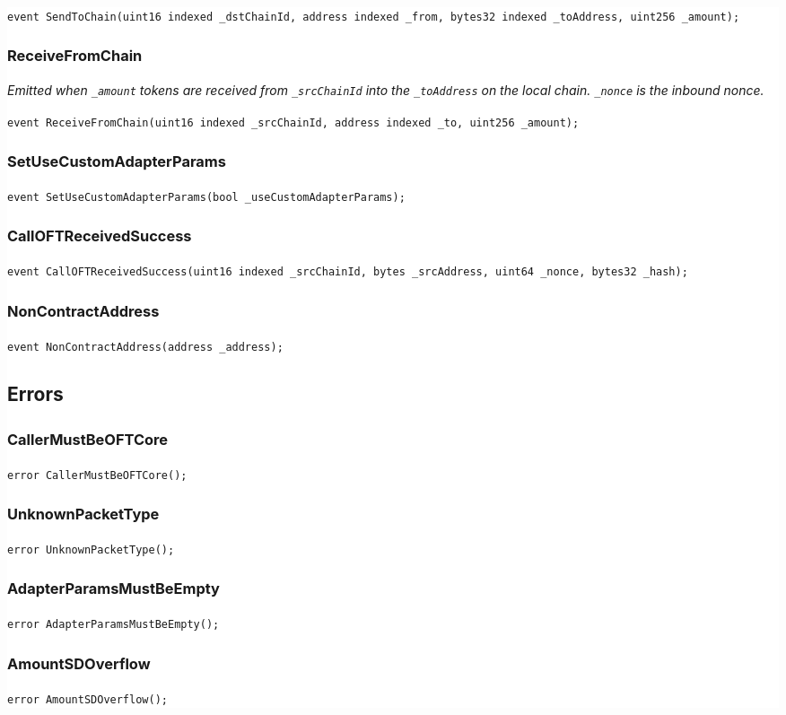 
```solidity
event SendToChain(uint16 indexed _dstChainId, address indexed _from, bytes32 indexed _toAddress, uint256 _amount);
```

### ReceiveFromChain
*Emitted when `_amount` tokens are received from `_srcChainId` into the `_toAddress` on the local chain.
`_nonce` is the inbound nonce.*


```solidity
event ReceiveFromChain(uint16 indexed _srcChainId, address indexed _to, uint256 _amount);
```

### SetUseCustomAdapterParams

```solidity
event SetUseCustomAdapterParams(bool _useCustomAdapterParams);
```

### CallOFTReceivedSuccess

```solidity
event CallOFTReceivedSuccess(uint16 indexed _srcChainId, bytes _srcAddress, uint64 _nonce, bytes32 _hash);
```

### NonContractAddress

```solidity
event NonContractAddress(address _address);
```

## Errors
### CallerMustBeOFTCore

```solidity
error CallerMustBeOFTCore();
```

### UnknownPacketType

```solidity
error UnknownPacketType();
```

### AdapterParamsMustBeEmpty

```solidity
error AdapterParamsMustBeEmpty();
```

### AmountSDOverflow

```solidity
error AmountSDOverflow();
```

